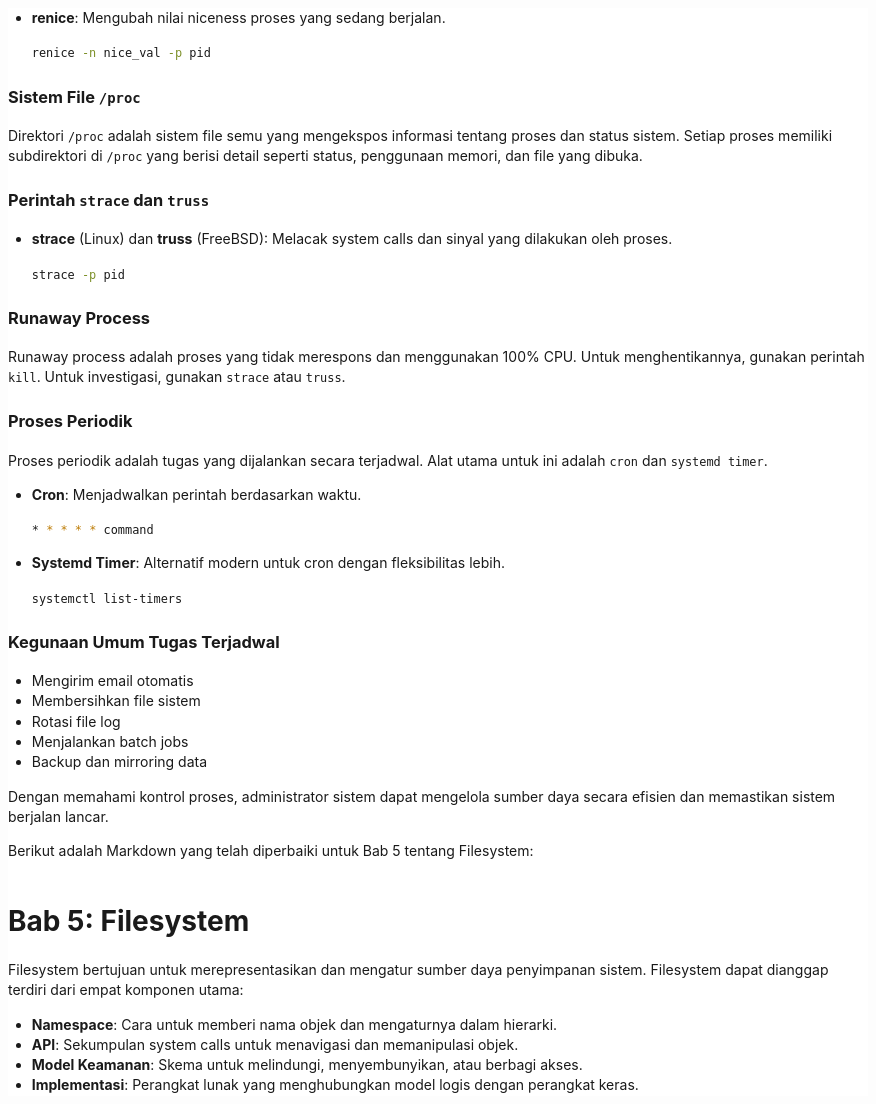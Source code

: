 - **renice**: Mengubah nilai niceness proses yang sedang berjalan.
  ```bash
  renice -n nice_val -p pid
  ```

### Sistem File `/proc`
Direktori `/proc` adalah sistem file semu yang mengekspos informasi tentang proses dan status sistem. Setiap proses memiliki subdirektori di `/proc` yang berisi detail seperti status, penggunaan memori, dan file yang dibuka.

### Perintah `strace` dan `truss`
- **strace** (Linux) dan **truss** (FreeBSD): Melacak system calls dan sinyal yang dilakukan oleh proses.
  ```bash
  strace -p pid
  ```

### Runaway Process
Runaway process adalah proses yang tidak merespons dan menggunakan 100% CPU. Untuk menghentikannya, gunakan perintah `kill`. Untuk investigasi, gunakan `strace` atau `truss`.

### Proses Periodik
Proses periodik adalah tugas yang dijalankan secara terjadwal. Alat utama untuk ini adalah `cron` dan `systemd timer`.

- **Cron**: Menjadwalkan perintah berdasarkan waktu.
  ```bash
  * * * * * command
  ```

- **Systemd Timer**: Alternatif modern untuk cron dengan fleksibilitas lebih.
  ```bash
  systemctl list-timers
  ```

### Kegunaan Umum Tugas Terjadwal
- Mengirim email otomatis
- Membersihkan file sistem
- Rotasi file log
- Menjalankan batch jobs
- Backup dan mirroring data

Dengan memahami kontrol proses, administrator sistem dapat mengelola sumber daya secara efisien dan memastikan sistem berjalan lancar.

Berikut adalah Markdown yang telah diperbaiki untuk Bab 5 tentang Filesystem:

# Bab 5: Filesystem

Filesystem bertujuan untuk merepresentasikan dan mengatur sumber daya penyimpanan sistem. Filesystem dapat dianggap terdiri dari empat komponen utama:

- **Namespace**: Cara untuk memberi nama objek dan mengaturnya dalam hierarki.
- **API**: Sekumpulan system calls untuk menavigasi dan memanipulasi objek.
- **Model Keamanan**: Skema untuk melindungi, menyembunyikan, atau berbagi akses.
- **Implementasi**: Perangkat lunak yang menghubungkan model logis dengan perangkat keras.

